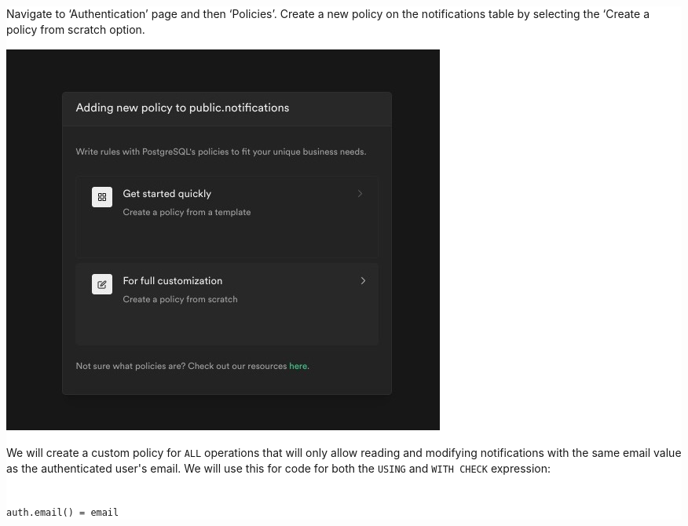 Navigate to ‘Authentication’ page and then ‘Policies’. Create a new policy on the notifications table by selecting the ‘Create a policy from scratch option.

![Supabase create policy from scratch](./images/supabase-policy-from-scratch.jpg)

We will create a custom policy for `ALL` operations that will only allow reading and modifying notifications with the same email value as the authenticated user's email. We will use this for code for both the `USING` and `WITH CHECK` expression:


```pgsql

auth.email() = email

```
